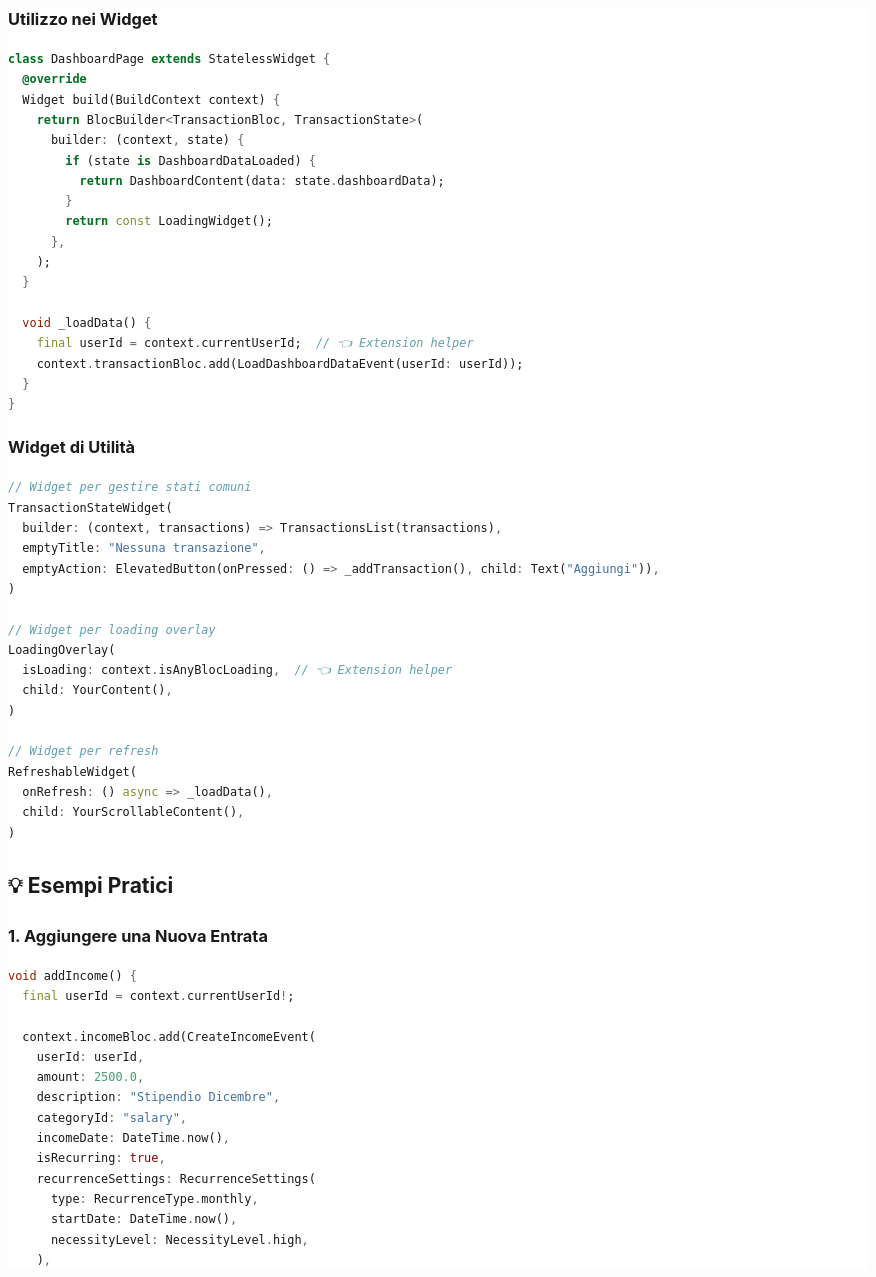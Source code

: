 ### Utilizzo nei Widget
```dart
class DashboardPage extends StatelessWidget {
  @override
  Widget build(BuildContext context) {
    return BlocBuilder<TransactionBloc, TransactionState>(
      builder: (context, state) {
        if (state is DashboardDataLoaded) {
          return DashboardContent(data: state.dashboardData);
        }
        return const LoadingWidget();
      },
    );
  }
  
  void _loadData() {
    final userId = context.currentUserId;  // 👈 Extension helper
    context.transactionBloc.add(LoadDashboardDataEvent(userId: userId));
  }
}
```

### Widget di Utilità
```dart
// Widget per gestire stati comuni
TransactionStateWidget(
  builder: (context, transactions) => TransactionsList(transactions),
  emptyTitle: "Nessuna transazione",
  emptyAction: ElevatedButton(onPressed: () => _addTransaction(), child: Text("Aggiungi")),
)

// Widget per loading overlay
LoadingOverlay(
  isLoading: context.isAnyBlocLoading,  // 👈 Extension helper
  child: YourContent(),
)

// Widget per refresh
RefreshableWidget(
  onRefresh: () async => _loadData(),
  child: YourScrollableContent(),
)
```

## 💡 Esempi Pratici

### 1. Aggiungere una Nuova Entrata
```dart
void addIncome() {
  final userId = context.currentUserId!;
  
  context.incomeBloc.add(CreateIncomeEvent(
    userId: userId,
    amount: 2500.0,
    description: "Stipendio Dicembre",
    categoryId: "salary",
    incomeDate: DateTime.now(),
    isRecurring: true,
    recurrenceSettings: RecurrenceSettings(
      type: RecurrenceType.monthly,
      startDate: DateTime.now(),
      necessityLevel: NecessityLevel.high,
    ),
```